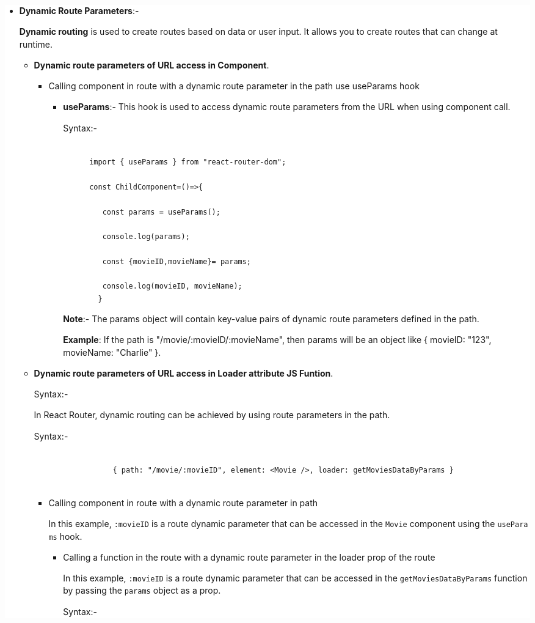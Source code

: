 - **Dynamic Route Parameters**:-

    **Dynamic routing** is used to create routes based on data or user input. It allows you to create routes that can change at runtime.
    
    - **Dynamic route parameters of URL access in Component**.

       - Calling component in route with a dynamic route parameter in the path use useParams hook

         - **useParams**:- This hook is used to access dynamic route parameters from the URL when using component call.

            Syntax:-

            ```JSX

                  import { useParams } from "react-router-dom";

                  const ChildComponent=()=>{
                        
                     const params = useParams();

                     console.log(params);

                     const {movieID,movieName}= params;

                     console.log(movieID, movieName);
                    }           

            ```

            **Note**:- The params object will contain key-value pairs of dynamic route parameters defined in the path.

            **Example**: If the path is "/movie/:movieID/:movieName", then params will be an object like { movieID: "123", movieName: "Charlie" }.


    - **Dynamic route parameters of URL access in Loader attribute JS Funtion**.


      Syntax:-

      In React Router, dynamic routing can be achieved by using route parameters in the path.

      Syntax:- 

      ```JSX

                        { path: "/movie/:movieID", element: <Movie />, loader: getMoviesDataByParams }
                        
      ```

      - Calling component in route with a dynamic route parameter in path

           In this example, `:movieID` is a route dynamic parameter that can be accessed in the `Movie` component using the `useParams` hook.

          - Calling a function in the route with a dynamic route parameter in the loader prop of the route

             In this example, `:movieID` is a route dynamic parameter that can be accessed in the `getMoviesDataByParams` function by passing the `params` object as a prop.

             Syntax:- 
